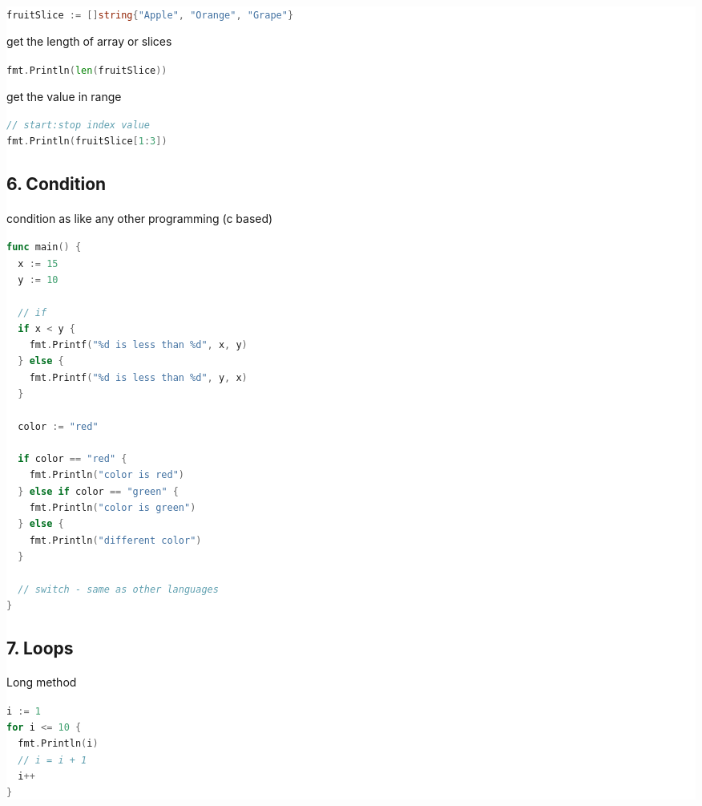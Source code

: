 ~~~go
fruitSlice := []string{"Apple", "Orange", "Grape"}
~~~

get the length of array or slices    

~~~go
fmt.Println(len(fruitSlice))
~~~

get the value in range 
~~~go
// start:stop index value
fmt.Println(fruitSlice[1:3])
~~~


## 6. Condition 

condition as like any other programming (c based)
~~~go
func main() {
  x := 15
  y := 10

  // if
  if x < y {
    fmt.Printf("%d is less than %d", x, y)
  } else {
    fmt.Printf("%d is less than %d", y, x)
  }

  color := "red"

  if color == "red" {
    fmt.Println("color is red")
  } else if color == "green" {
    fmt.Println("color is green")
  } else {
    fmt.Println("different color")
  }

  // switch - same as other languages
}
~~~

## 7. Loops

Long method     

~~~go
i := 1
for i <= 10 {
  fmt.Println(i)
  // i = i + 1
  i++
}
~~~

